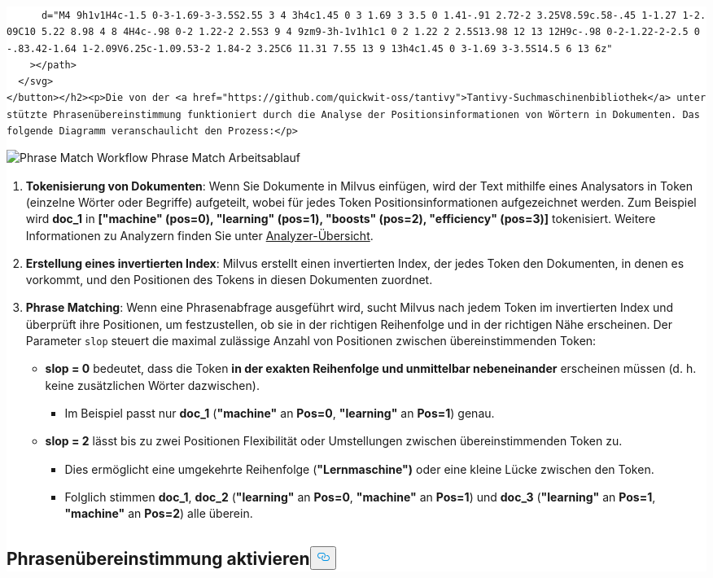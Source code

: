           d="M4 9h1v1H4c-1.5 0-3-1.69-3-3.5S2.55 3 4 3h4c1.45 0 3 1.69 3 3.5 0 1.41-.91 2.72-2 3.25V8.59c.58-.45 1-1.27 1-2.09C10 5.22 8.98 4 8 4H4c-.98 0-2 1.22-2 2.5S3 9 4 9zm9-3h-1v1h1c1 0 2 1.22 2 2.5S13.98 12 13 12H9c-.98 0-2-1.22-2-2.5 0-.83.42-1.64 1-2.09V6.25c-1.09.53-2 1.84-2 3.25C6 11.31 7.55 13 9 13h4c1.45 0 3-1.69 3-3.5S14.5 6 13 6z"
        ></path>
      </svg>
    </button></h2><p>Die von der <a href="https://github.com/quickwit-oss/tantivy">Tantivy-Suchmaschinenbibliothek</a> unterstützte Phrasenübereinstimmung funktioniert durch die Analyse der Positionsinformationen von Wörtern in Dokumenten. Das folgende Diagramm veranschaulicht den Prozess:</p>
<p>
  
   <span class="img-wrapper"> <img translate="no" src="/docs/v2.6.x/assets/phrase-match-workflow.png" alt="Phrase Match Workflow" class="doc-image" id="phrase-match-workflow" />
   </span> <span class="img-wrapper"> <span>Phrase Match Arbeitsablauf</span> </span></p>
<ol>
<li><p><strong>Tokenisierung von Dokumenten</strong>: Wenn Sie Dokumente in Milvus einfügen, wird der Text mithilfe eines Analysators in Token (einzelne Wörter oder Begriffe) aufgeteilt, wobei für jedes Token Positionsinformationen aufgezeichnet werden. Zum Beispiel wird <strong>doc_1</strong> in <strong>["machine" (pos=0), "learning" (pos=1), "boosts" (pos=2), "efficiency" (pos=3)]</strong> tokenisiert. Weitere Informationen zu Analyzern finden Sie unter <a href="/docs/de/analyzer-overview.md">Analyzer-Übersicht</a>.</p></li>
<li><p><strong>Erstellung eines invertierten Index</strong>: Milvus erstellt einen invertierten Index, der jedes Token den Dokumenten, in denen es vorkommt, und den Positionen des Tokens in diesen Dokumenten zuordnet.</p></li>
<li><p><strong>Phrase Matching</strong>: Wenn eine Phrasenabfrage ausgeführt wird, sucht Milvus nach jedem Token im invertierten Index und überprüft ihre Positionen, um festzustellen, ob sie in der richtigen Reihenfolge und in der richtigen Nähe erscheinen. Der Parameter <code translate="no">slop</code> steuert die maximal zulässige Anzahl von Positionen zwischen übereinstimmenden Token:</p>
<ul>
<li><p><strong>slop = 0</strong> bedeutet, dass die Token <strong>in der exakten Reihenfolge und unmittelbar nebeneinander</strong> erscheinen müssen (d. h. keine zusätzlichen Wörter dazwischen).</p>
<ul>
<li>Im Beispiel passt nur <strong>doc_1</strong> (<strong>"machine"</strong> an <strong>Pos=0</strong>, <strong>"learning"</strong> an <strong>Pos=1</strong>) genau.</li>
</ul></li>
<li><p><strong>slop = 2</strong> lässt bis zu zwei Positionen Flexibilität oder Umstellungen zwischen übereinstimmenden Token zu.</p>
<ul>
<li><p>Dies ermöglicht eine umgekehrte Reihenfolge (<strong>"Lernmaschine")</strong> oder eine kleine Lücke zwischen den Token.</p></li>
<li><p>Folglich stimmen <strong>doc_1</strong>, <strong>doc_2</strong> (<strong>"learning"</strong> an <strong>Pos=0</strong>, <strong>"machine"</strong> an <strong>Pos=1</strong>) und <strong>doc_3</strong> (<strong>"learning"</strong> an <strong>Pos=1</strong>, <strong>"machine"</strong> an <strong>Pos=2</strong>) alle überein.</p></li>
</ul></li>
</ul></li>
</ol>
<h2 id="Enable-phrase-match" class="common-anchor-header">Phrasenübereinstimmung aktivieren<button data-href="#Enable-phrase-match" class="anchor-icon" translate="no">
      <svg translate="no"
        aria-hidden="true"
        focusable="false"
        height="20"
        version="1.1"
        viewBox="0 0 16 16"
        width="16"
      >
        <path
          fill="#0092E4"
          fill-rule="evenodd"
          d="M4 9h1v1H4c-1.5 0-3-1.69-3-3.5S2.55 3 4 3h4c1.45 0 3 1.69 3 3.5 0 1.41-.91 2.72-2 3.25V8.59c.58-.45 1-1.27 1-2.09C10 5.22 8.98 4 8 4H4c-.98 0-2 1.22-2 2.5S3 9 4 9zm9-3h-1v1h1c1 0 2 1.22 2 2.5S13.98 12 13 12H9c-.98 0-2-1.22-2-2.5 0-.83.42-1.64 1-2.09V6.25c-1.09.53-2 1.84-2 3.25C6 11.31 7.55 13 9 13h4c1.45 0 3-1.69 3-3.5S14.5 6 13 6z"
